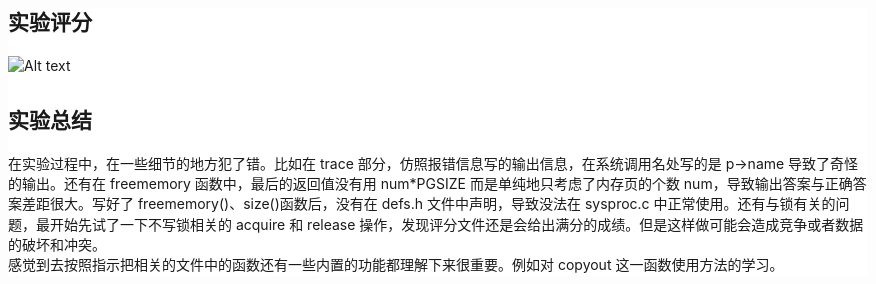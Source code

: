 ## 实验评分

![Alt text](image.png)

## 实验总结

在实验过程中，在一些细节的地方犯了错。比如在 trace 部分，仿照报错信息写的输出信息，在系统调用名处写的是 p->name 导致了奇怪的输出。还有在 freememory 函数中，最后的返回值没有用 num\*PGSIZE 而是单纯地只考虑了内存页的个数 num，导致输出答案与正确答案差距很大。写好了 freememory()、size()函数后，没有在 defs.h 文件中声明，导致没法在 sysproc.c 中正常使用。还有与锁有关的问题，最开始先试了一下不写锁相关的 acquire 和 release 操作，发现评分文件还是会给出满分的成绩。但是这样做可能会造成竞争或者数据的破坏和冲突。  
感觉到去按照指示把相关的文件中的函数还有一些内置的功能都理解下来很重要。例如对 copyout 这一函数使用方法的学习。
